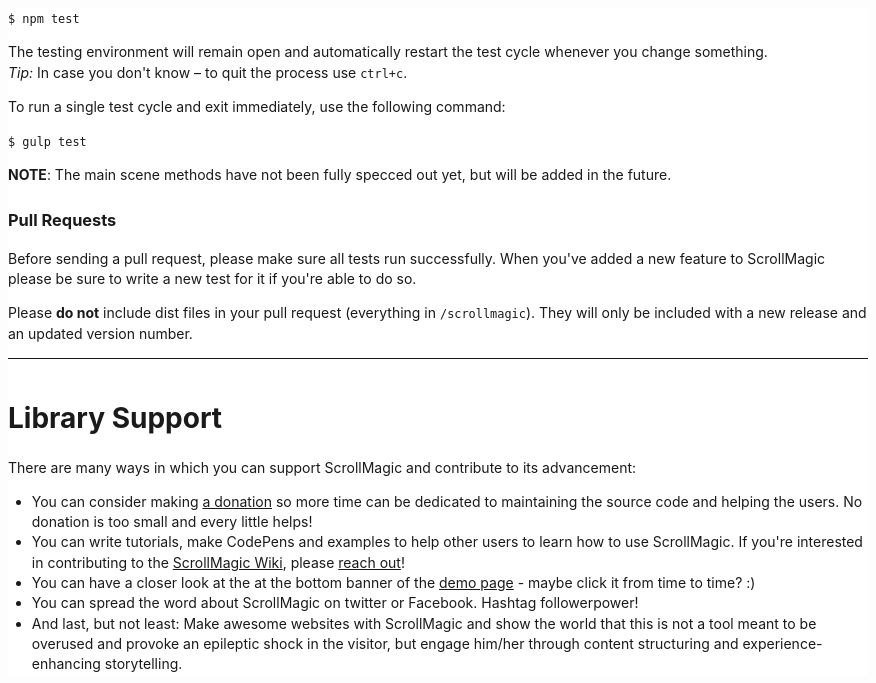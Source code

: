 ```bash
$ npm test
```

The testing environment will remain open and automatically restart the test cycle whenever you change something.  
*Tip:* In case you don't know – to quit the process use `ctrl+c`.

To run a single test cycle and exit immediately, use the following command:

```bash
$ gulp test
```

**NOTE**: The main scene methods have not been fully specced out yet, but will be added in the future.

### Pull Requests

Before sending a pull request, please make sure all tests run successfully.
When you've added a new feature to ScrollMagic please be sure to write a new test for it if you're able to do so.

Please __do not__ include dist files in your pull request (everything in `/scrollmagic`).
They will only be included with a new release and an updated version number.

---

# Library Support

There are many ways in which you can support ScrollMagic and contribute to its advancement:

 - You can consider making [a donation](https://www.paypal.com/cgi-bin/webscr?cmd=_s-xclick&hosted_button_id=8BJC8B58XHKLL) so more time can be dedicated to maintaining the source code and helping the users. No donation is too small and every little helps!
 - You can write tutorials, make CodePens and examples to help other users to learn how to use ScrollMagic. If you're interested in contributing to the [ScrollMagic Wiki](https://github.com/janpaepke/ScrollMagic/wiki), please [reach out](mailto:e-mail@janpaepke.de?subject=ScrollMagic-Wiki)!
 - You can have a closer look at the at the bottom banner of the [demo page](http://scrollmagic.io) - maybe click it from time to time? :)
 - You can spread the word about ScrollMagic on twitter or Facebook. Hashtag followerpower!
 - And last, but not least: Make awesome websites with ScrollMagic and show the world that this is not a tool meant to be overused and provoke an epileptic shock in the visitor, but engage him/her through content structuring and experience-enhancing storytelling.
